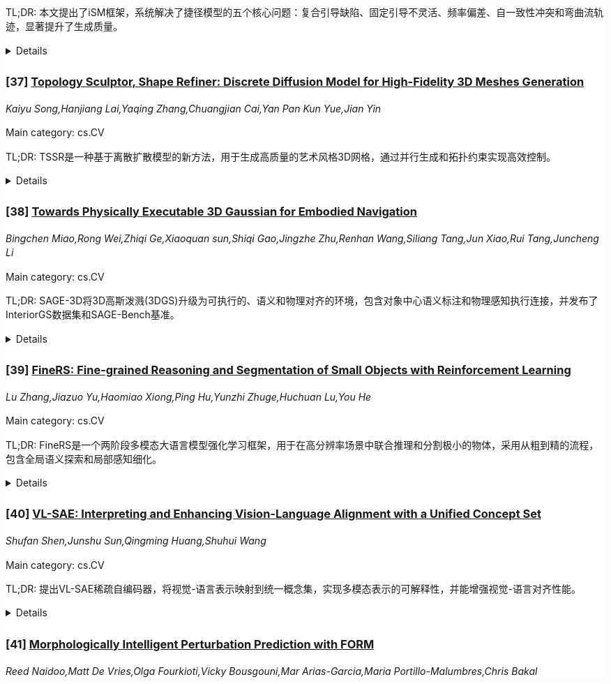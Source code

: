 TL;DR: 本文提出了iSM框架，系统解决了捷径模型的五个核心问题：复合引导缺陷、固定引导不灵活、频率偏差、自一致性冲突和弯曲流轨迹，显著提升了生成质量。


<details><summary>Details</summary></details>


### [37] [Topology Sculptor, Shape Refiner: Discrete Diffusion Model for High-Fidelity 3D Meshes Generation](https://arxiv.org/abs/2510.21264)
*Kaiyu Song,Hanjiang Lai,Yaqing Zhang,Chuangjian Cai,Yan Pan Kun Yue,Jian Yin*

Main category: cs.CV

TL;DR: TSSR是一种基于离散扩散模型的新方法，用于生成高质量的艺术风格3D网格，通过并行生成和拓扑约束实现高效控制。


<details><summary>Details</summary></details>


### [38] [Towards Physically Executable 3D Gaussian for Embodied Navigation](https://arxiv.org/abs/2510.21307)
*Bingchen Miao,Rong Wei,Zhiqi Ge,Xiaoquan sun,Shiqi Gao,Jingzhe Zhu,Renhan Wang,Siliang Tang,Jun Xiao,Rui Tang,Juncheng Li*

Main category: cs.CV

TL;DR: SAGE-3D将3D高斯泼溅(3DGS)升级为可执行的、语义和物理对齐的环境，包含对象中心语义标注和物理感知执行连接，并发布了InteriorGS数据集和SAGE-Bench基准。


<details><summary>Details</summary></details>


### [39] [FineRS: Fine-grained Reasoning and Segmentation of Small Objects with Reinforcement Learning](https://arxiv.org/abs/2510.21311)
*Lu Zhang,Jiazuo Yu,Haomiao Xiong,Ping Hu,Yunzhi Zhuge,Huchuan Lu,You He*

Main category: cs.CV

TL;DR: FineRS是一个两阶段多模态大语言模型强化学习框架，用于在高分辨率场景中联合推理和分割极小的物体，采用从粗到精的流程，包含全局语义探索和局部感知细化。


<details><summary>Details</summary></details>


### [40] [VL-SAE: Interpreting and Enhancing Vision-Language Alignment with a Unified Concept Set](https://arxiv.org/abs/2510.21323)
*Shufan Shen,Junshu Sun,Qingming Huang,Shuhui Wang*

Main category: cs.CV

TL;DR: 提出VL-SAE稀疏自编码器，将视觉-语言表示映射到统一概念集，实现多模态表示的可解释性，并能增强视觉-语言对齐性能。


<details><summary>Details</summary></details>


### [41] [Morphologically Intelligent Perturbation Prediction with FORM](https://arxiv.org/abs/2510.21337)
*Reed Naidoo,Matt De Vries,Olga Fourkioti,Vicky Bousgouni,Mar Arias-Garcia,Maria Portillo-Malumbres,Chris Bakal*
